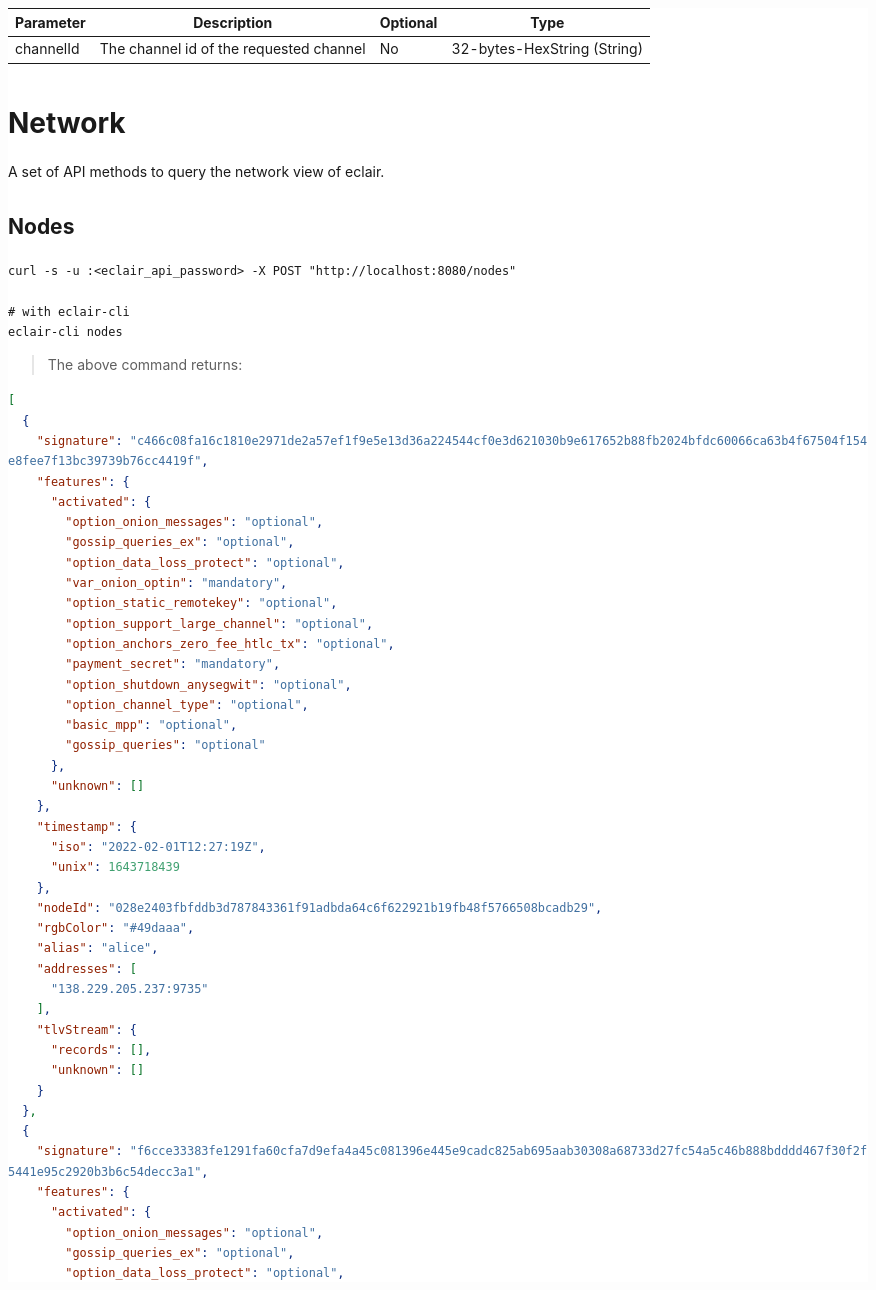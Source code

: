 Parameter | Description                             | Optional | Type
--------- | --------------------------------------- | -------- | ---------------------------
channelId | The channel id of the requested channel | No       | 32-bytes-HexString (String)

# Network

A set of API methods to query the network view of eclair.

## Nodes

```shell
curl -s -u :<eclair_api_password> -X POST "http://localhost:8080/nodes"

# with eclair-cli
eclair-cli nodes
```

> The above command returns:

```json
[
  {
    "signature": "c466c08fa16c1810e2971de2a57ef1f9e5e13d36a224544cf0e3d621030b9e617652b88fb2024bfdc60066ca63b4f67504f154e8fee7f13bc39739b76cc4419f",
    "features": {
      "activated": {
        "option_onion_messages": "optional",
        "gossip_queries_ex": "optional",
        "option_data_loss_protect": "optional",
        "var_onion_optin": "mandatory",
        "option_static_remotekey": "optional",
        "option_support_large_channel": "optional",
        "option_anchors_zero_fee_htlc_tx": "optional",
        "payment_secret": "mandatory",
        "option_shutdown_anysegwit": "optional",
        "option_channel_type": "optional",
        "basic_mpp": "optional",
        "gossip_queries": "optional"
      },
      "unknown": []
    },
    "timestamp": {
      "iso": "2022-02-01T12:27:19Z",
      "unix": 1643718439
    },
    "nodeId": "028e2403fbfddb3d787843361f91adbda64c6f622921b19fb48f5766508bcadb29",
    "rgbColor": "#49daaa",
    "alias": "alice",
    "addresses": [
      "138.229.205.237:9735"
    ],
    "tlvStream": {
      "records": [],
      "unknown": []
    }
  },
  {
    "signature": "f6cce33383fe1291fa60cfa7d9efa4a45c081396e445e9cadc825ab695aab30308a68733d27fc54a5c46b888bdddd467f30f2f5441e95c2920b3b6c54decc3a1",
    "features": {
      "activated": {
        "option_onion_messages": "optional",
        "gossip_queries_ex": "optional",
        "option_data_loss_protect": "optional",
```